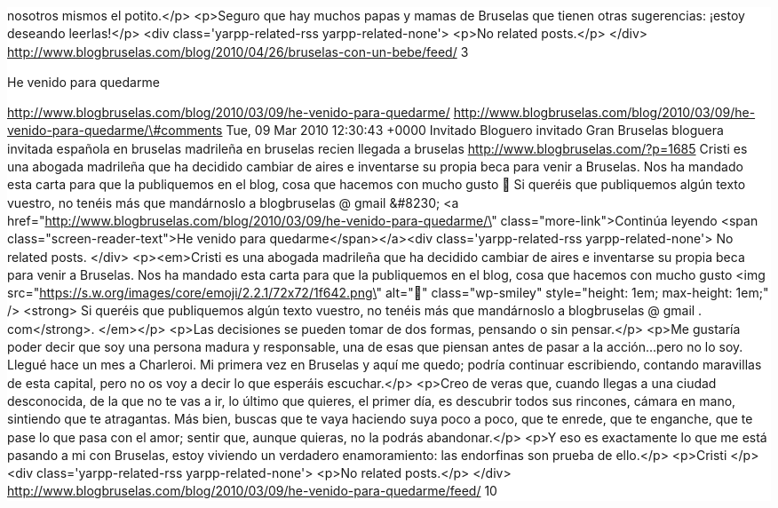 nosotros mismos el potito.\</p\> \<p\>Seguro que hay muchos papas y
mamas de Bruselas que tienen otras sugerencias: ¡estoy deseando
leerlas!\</p\> \<div class=\'yarpp-related-rss yarpp-related-none\'\>
\<p\>No related posts.\</p\> \</div\>
http://www.blogbruselas.com/blog/2010/04/26/bruselas-con-un-bebe/feed/ 3

He venido para quedarme

http://www.blogbruselas.com/blog/2010/03/09/he-venido-para-quedarme/
http://www.blogbruselas.com/blog/2010/03/09/he-venido-para-quedarme/\#comments
Tue, 09 Mar 2010 12:30:43 +0000 Invitado Bloguero invitado Gran Bruselas
bloguera invitada española en bruselas madrileña en bruselas recien
llegada a bruselas http://www.blogbruselas.com/?p=1685 Cristi es una
abogada madrileña que ha decidido cambiar de aires e inventarse su
propia beca para venir a Bruselas. Nos ha mandado esta carta para que la
publiquemos en el blog, cosa que hacemos con mucho gusto 🙂 Si queréis
que publiquemos algún texto vuestro, no tenéis más que mandárnoslo a
blogbruselas @ gmail &\#8230; \<a
href=\"http://www.blogbruselas.com/blog/2010/03/09/he-venido-para-quedarme/\"
class=\"more-link\"\>Continúa leyendo \<span
class=\"screen-reader-text\"\>He venido para
quedarme\</span\>\</a\>\<div class=\'yarpp-related-rss
yarpp-related-none\'\> No related posts. \</div\> \<p\>\<em\>Cristi es
una abogada madrileña que ha decidido cambiar de aires e inventarse su
propia beca para venir a Bruselas. Nos ha mandado esta carta para que la
publiquemos en el blog, cosa que hacemos con mucho gusto \<img
src=\"https://s.w.org/images/core/emoji/2.2.1/72x72/1f642.png\"
alt=\"🙂\" class=\"wp-smiley\" style=\"height: 1em; max-height: 1em;\"
/\> \<strong\> Si queréis que publiquemos algún texto vuestro, no tenéis
más que mandárnoslo a blogbruselas @ gmail . com\</strong\>.
\</em\>\</p\> \<p\>Las decisiones se pueden tomar de dos formas,
pensando o sin pensar.\</p\> \<p\>Me gustaría poder decir que soy una
persona madura y responsable, una de esas que piensan antes de pasar a
la acción...pero no lo soy. Llegué hace un mes a Charleroi. Mi primera
vez en Bruselas y aquí me quedo; podría continuar escribiendo, contando
maravillas de esta capital, pero no os voy a decir lo que esperáis
escuchar.\</p\> \<p\>Creo de veras que, cuando llegas a una ciudad
desconocida, de la que no te vas a ir, lo último que quieres, el primer
día, es descubrir todos sus rincones, cámara en mano, sintiendo que te
atragantas. Más bien, buscas que te vaya haciendo suya poco a poco, que
te enrede, que te enganche, que te pase lo que pasa con el amor; sentir
que, aunque quieras, no la podrás abandonar.\</p\> \<p\>Y eso es
exactamente lo que me está pasando a mi con Bruselas, estoy viviendo un
verdadero enamoramiento: las endorfinas son prueba de ello.\</p\>
\<p\>Cristi \</p\> \<div class=\'yarpp-related-rss
yarpp-related-none\'\> \<p\>No related posts.\</p\> \</div\>
http://www.blogbruselas.com/blog/2010/03/09/he-venido-para-quedarme/feed/
10
